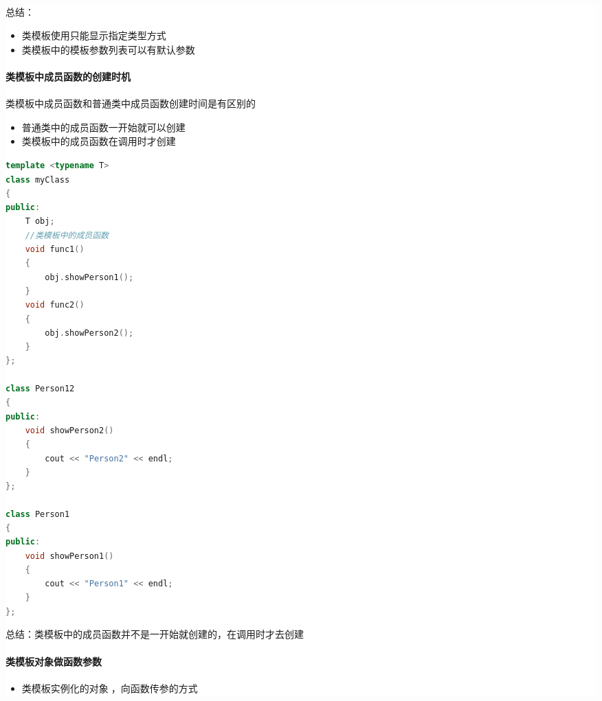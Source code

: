 总结：

* 类模板使用只能显示指定类型方式
* 类模板中的模板参数列表可以有默认参数

#### 类模板中成员函数的创建时机

类模板中成员函数和普通类中成员函数创建时间是有区别的

* 普通类中的成员函数一开始就可以创建
* 类模板中的成员函数在调用时才创建

```c++
template <typename T>
class myClass
{
public:
    T obj;
    //类模板中的成员函数
    void func1()
    {
        obj.showPerson1();
    }
    void func2()
    {
        obj.showPerson2();
    }
};

class Person12
{
public:
    void showPerson2()
    {
        cout << "Person2" << endl;
    }
};

class Person1
{
public:
    void showPerson1()
    {
        cout << "Person1" << endl;
    }
};

```

总结：类模板中的成员函数并不是一开始就创建的，在调用时才去创建

#### 类模板对象做函数参数

* 类模板实例化的对象 ，向函数传参的方式
